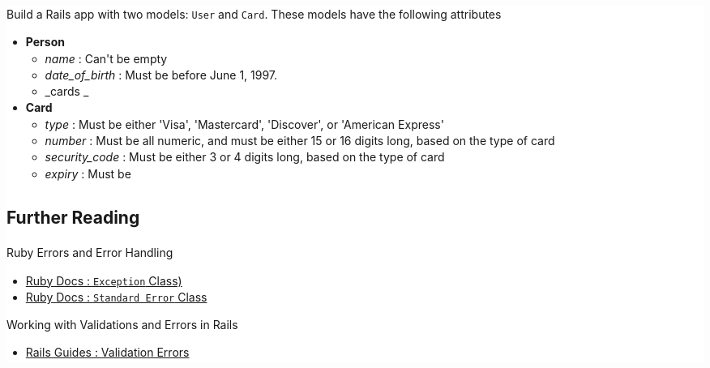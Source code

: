 Build a Rails app with two models: `User` and `Card`. These models have the following attributes

  - **Person**
    - _name_ : Can't be empty
    - _date_of_birth_ : Must be before June 1, 1997.
    - _cards _
  - **Card**
    - _type_ : Must be either 'Visa', 'Mastercard', 'Discover', or 'American Express'
    - _number_ : Must be all numeric, and must be either 15 or 16 digits long, based on the type of card
    - _security_code_ : Must be either 3 or 4 digits long, based on the type of card
    - _expiry_ : Must be


## Further Reading

Ruby Errors and Error Handling
* [Ruby Docs : `Exception` Class)](http://ruby-doc.org/core-2.2.0/Exception.html)
* [Ruby Docs : `Standard Error` Class](http://ruby-doc.org/core-2.2.0/StandardError.html)

Working with Validations and Errors in Rails
* [Rails Guides : Validation Errors](http://guides.rubyonrails.org/active_record_validations.html#working-with-validation-errors)

